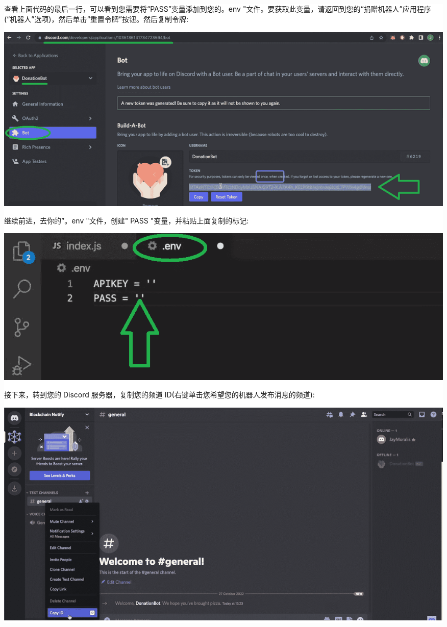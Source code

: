查看上面代码的最后一行，可以看到您需要将“PASS”变量添加到您的。env "文件。要获取此变量，请返回到您的“捐赠机器人”应用程序(“机器人”选项)，然后单击“重置令牌”按钮。然后复制令牌:

![User copying. the token.](img/bf7aa2c5283b5ea691607d09d7a7d776.png)

继续前进，去你的”。env "文件，创建" PASS "变量，并粘贴上面复制的标记:

![Inside the .env file in VSC.](img/31004320b0122642bc0a0d52aa761ef7.png)

接下来，转到您的 Discord 服务器，复制您的频道 ID(右键单击您希望您的机器人发布消息的频道):

![User copying the ID.](img/8359b5887a74f1dae18a2ab1cfa90e1c.png)
